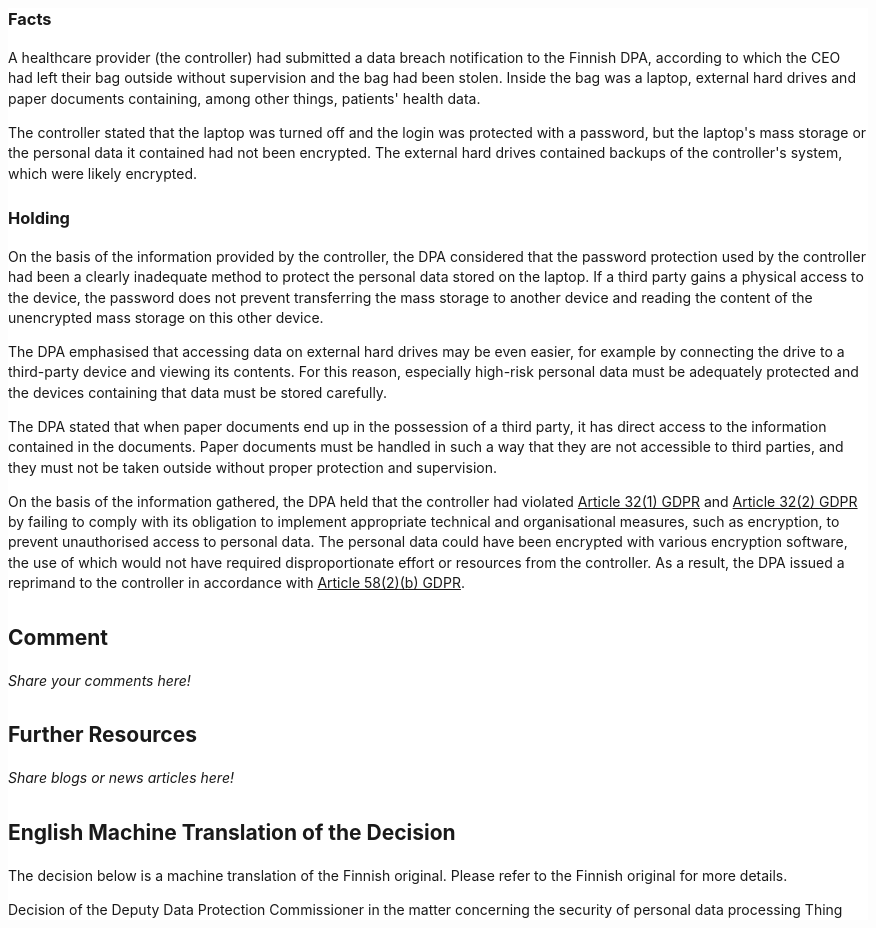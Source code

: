 ### Facts

A healthcare provider (the controller) had submitted a data breach notification to the Finnish DPA, according to which the CEO had left their bag outside without supervision and the bag had been stolen. Inside the bag was a laptop, external hard drives and paper documents containing, among other things, patients' health data.

The controller stated that the laptop was turned off and the login was protected with a password, but the laptop's mass storage or the personal data it contained had not been encrypted. The external hard drives contained backups of the controller's system, which were likely encrypted.

### Holding

On the basis of the information provided by the controller, the DPA considered that the password protection used by the controller had been a clearly inadequate method to protect the personal data stored on the laptop. If a third party gains a physical access to the device, the password does not prevent transferring the mass storage to another device and reading the content of the unencrypted mass storage on this other device.

The DPA emphasised that accessing data on external hard drives may be even easier, for example by connecting the drive to a third-party device and viewing its contents. For this reason, especially high-risk personal data must be adequately protected and the devices containing that data must be stored carefully.

The DPA stated that when paper documents end up in the possession of a third party, it has direct access to the information contained in the documents. Paper documents must be handled in such a way that they are not accessible to third parties, and they must not be taken outside without proper protection and supervision.

On the basis of the information gathered, the DPA held that the controller had violated [Article 32(1) GDPR](/index.php?title=Article_32_GDPR#1 "Article 32 GDPR") and [Article 32(2) GDPR](/index.php?title=Article_32_GDPR#2 "Article 32 GDPR") by failing to comply with its obligation to implement appropriate technical and organisational measures, such as encryption, to prevent unauthorised access to personal data. The personal data could have been encrypted with various encryption software, the use of which would not have required disproportionate effort or resources from the controller. As a result, the DPA issued a reprimand to the controller in accordance with [Article 58(2)(b) GDPR](/index.php?title=Article_58_GDPR#2b "Article 58 GDPR").

## Comment

_Share your comments here!_

## Further Resources

_Share blogs or news articles here!_

## English Machine Translation of the Decision

The decision below is a machine translation of the Finnish original. Please refer to the Finnish original for more details.

Decision of the Deputy Data Protection Commissioner in the matter concerning the security of personal data processing
Thing
